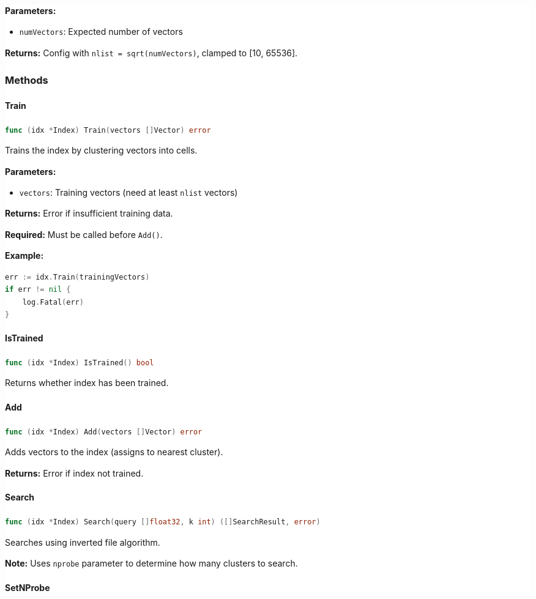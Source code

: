 **Parameters:**
- `numVectors`: Expected number of vectors

**Returns:** Config with `nlist = sqrt(numVectors)`, clamped to [10, 65536].

### Methods

#### Train

```go
func (idx *Index) Train(vectors []Vector) error
```

Trains the index by clustering vectors into cells.

**Parameters:**
- `vectors`: Training vectors (need at least `nlist` vectors)

**Returns:** Error if insufficient training data.

**Required:** Must be called before `Add()`.

**Example:**
```go
err := idx.Train(trainingVectors)
if err != nil {
    log.Fatal(err)
}
```

#### IsTrained

```go
func (idx *Index) IsTrained() bool
```

Returns whether index has been trained.

#### Add

```go
func (idx *Index) Add(vectors []Vector) error
```

Adds vectors to the index (assigns to nearest cluster).

**Returns:** Error if index not trained.

#### Search

```go
func (idx *Index) Search(query []float32, k int) ([]SearchResult, error)
```

Searches using inverted file algorithm.

**Note:** Uses `nprobe` parameter to determine how many clusters to search.

#### SetNProbe
